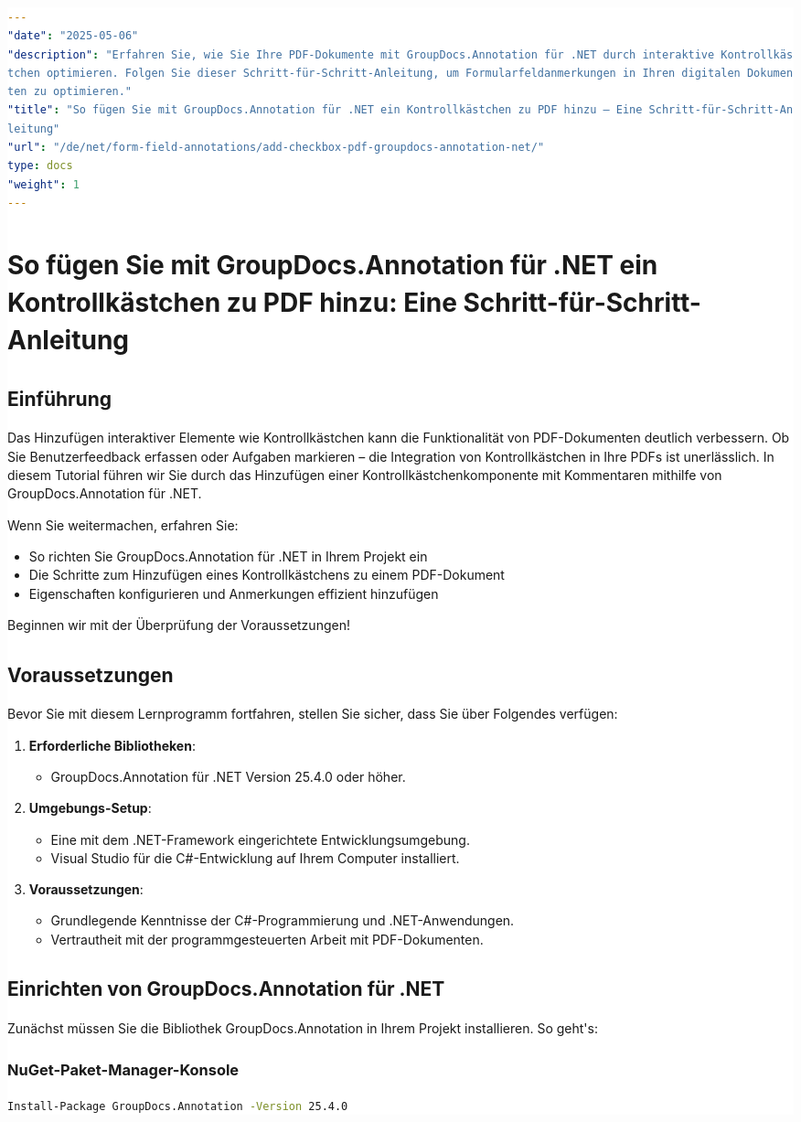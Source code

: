 ```yaml
---
"date": "2025-05-06"
"description": "Erfahren Sie, wie Sie Ihre PDF-Dokumente mit GroupDocs.Annotation für .NET durch interaktive Kontrollkästchen optimieren. Folgen Sie dieser Schritt-für-Schritt-Anleitung, um Formularfeldanmerkungen in Ihren digitalen Dokumenten zu optimieren."
"title": "So fügen Sie mit GroupDocs.Annotation für .NET ein Kontrollkästchen zu PDF hinzu – Eine Schritt-für-Schritt-Anleitung"
"url": "/de/net/form-field-annotations/add-checkbox-pdf-groupdocs-annotation-net/"
type: docs
"weight": 1
---
```


# So fügen Sie mit GroupDocs.Annotation für .NET ein Kontrollkästchen zu PDF hinzu: Eine Schritt-für-Schritt-Anleitung

## Einführung

Das Hinzufügen interaktiver Elemente wie Kontrollkästchen kann die Funktionalität von PDF-Dokumenten deutlich verbessern. Ob Sie Benutzerfeedback erfassen oder Aufgaben markieren – die Integration von Kontrollkästchen in Ihre PDFs ist unerlässlich. In diesem Tutorial führen wir Sie durch das Hinzufügen einer Kontrollkästchenkomponente mit Kommentaren mithilfe von GroupDocs.Annotation für .NET.

Wenn Sie weitermachen, erfahren Sie:
- So richten Sie GroupDocs.Annotation für .NET in Ihrem Projekt ein
- Die Schritte zum Hinzufügen eines Kontrollkästchens zu einem PDF-Dokument
- Eigenschaften konfigurieren und Anmerkungen effizient hinzufügen

Beginnen wir mit der Überprüfung der Voraussetzungen!

## Voraussetzungen

Bevor Sie mit diesem Lernprogramm fortfahren, stellen Sie sicher, dass Sie über Folgendes verfügen:

1. **Erforderliche Bibliotheken**: 
   - GroupDocs.Annotation für .NET Version 25.4.0 oder höher.

2. **Umgebungs-Setup**:
   - Eine mit dem .NET-Framework eingerichtete Entwicklungsumgebung.
   - Visual Studio für die C#-Entwicklung auf Ihrem Computer installiert.

3. **Voraussetzungen**:
   - Grundlegende Kenntnisse der C#-Programmierung und .NET-Anwendungen.
   - Vertrautheit mit der programmgesteuerten Arbeit mit PDF-Dokumenten.

## Einrichten von GroupDocs.Annotation für .NET

Zunächst müssen Sie die Bibliothek GroupDocs.Annotation in Ihrem Projekt installieren. So geht's:

### NuGet-Paket-Manager-Konsole
```bash
Install-Package GroupDocs.Annotation -Version 25.4.0
```
